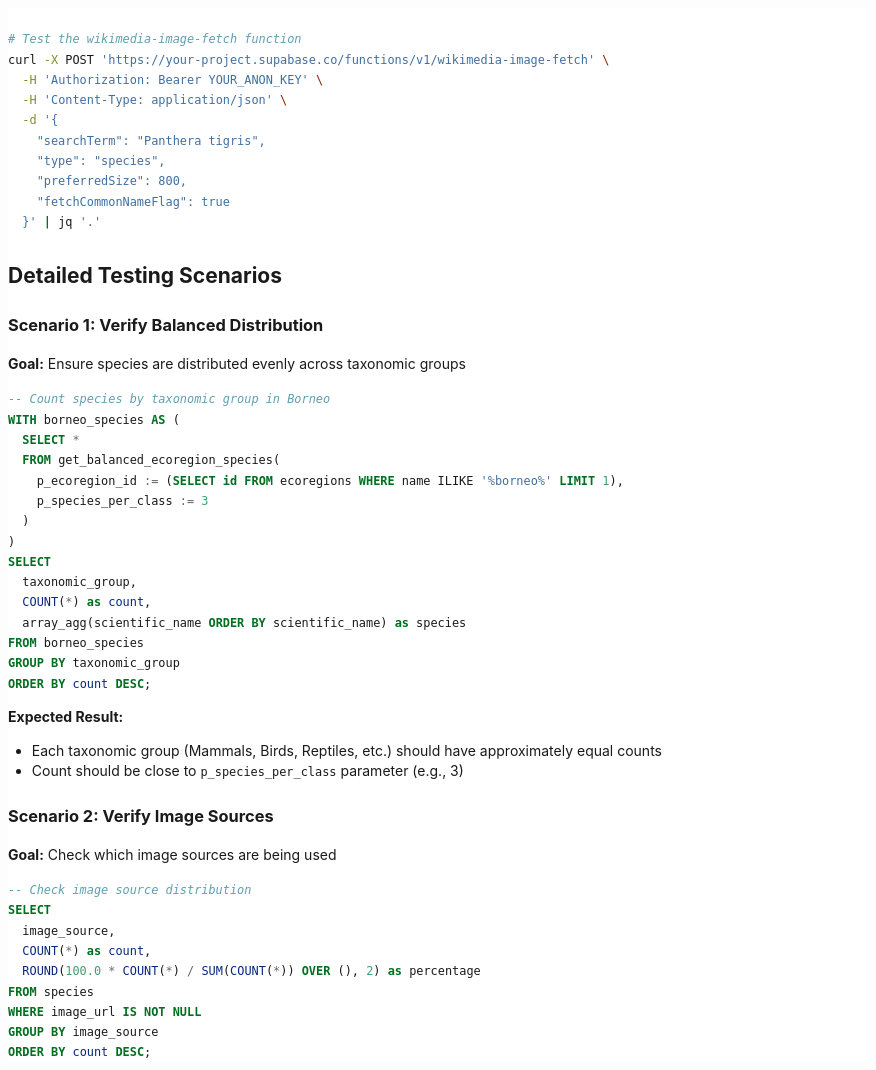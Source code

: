 ```bash

# Test the wikimedia-image-fetch function
curl -X POST 'https://your-project.supabase.co/functions/v1/wikimedia-image-fetch' \
  -H 'Authorization: Bearer YOUR_ANON_KEY' \
  -H 'Content-Type: application/json' \
  -d '{
    "searchTerm": "Panthera tigris",
    "type": "species",
    "preferredSize": 800,
    "fetchCommonNameFlag": true
  }' | jq '.'
```

## Detailed Testing Scenarios

### Scenario 1: Verify Balanced Distribution

**Goal:** Ensure species are distributed evenly across taxonomic groups

```sql
-- Count species by taxonomic group in Borneo
WITH borneo_species AS (
  SELECT *
  FROM get_balanced_ecoregion_species(
    p_ecoregion_id := (SELECT id FROM ecoregions WHERE name ILIKE '%borneo%' LIMIT 1),
    p_species_per_class := 3
  )
)
SELECT
  taxonomic_group,
  COUNT(*) as count,
  array_agg(scientific_name ORDER BY scientific_name) as species
FROM borneo_species
GROUP BY taxonomic_group
ORDER BY count DESC;
```

**Expected Result:**
- Each taxonomic group (Mammals, Birds, Reptiles, etc.) should have approximately equal counts
- Count should be close to `p_species_per_class` parameter (e.g., 3)

### Scenario 2: Verify Image Sources

**Goal:** Check which image sources are being used

```sql
-- Check image source distribution
SELECT
  image_source,
  COUNT(*) as count,
  ROUND(100.0 * COUNT(*) / SUM(COUNT(*)) OVER (), 2) as percentage
FROM species
WHERE image_url IS NOT NULL
GROUP BY image_source
ORDER BY count DESC;
```
